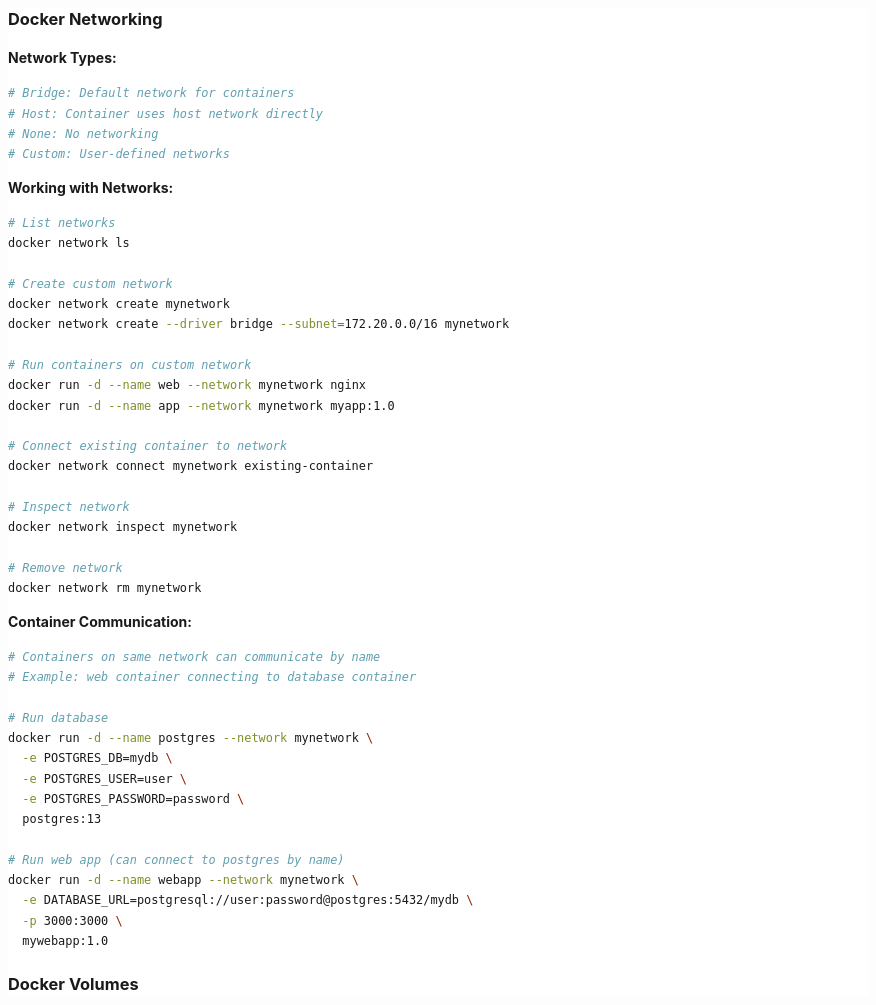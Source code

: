 ### Docker Networking

**Network Types:**
```bash
# Bridge: Default network for containers
# Host: Container uses host network directly
# None: No networking
# Custom: User-defined networks
```

**Working with Networks:**
```bash
# List networks
docker network ls

# Create custom network
docker network create mynetwork
docker network create --driver bridge --subnet=172.20.0.0/16 mynetwork

# Run containers on custom network
docker run -d --name web --network mynetwork nginx
docker run -d --name app --network mynetwork myapp:1.0

# Connect existing container to network
docker network connect mynetwork existing-container

# Inspect network
docker network inspect mynetwork

# Remove network
docker network rm mynetwork
```

**Container Communication:**
```bash
# Containers on same network can communicate by name
# Example: web container connecting to database container

# Run database
docker run -d --name postgres --network mynetwork \
  -e POSTGRES_DB=mydb \
  -e POSTGRES_USER=user \
  -e POSTGRES_PASSWORD=password \
  postgres:13

# Run web app (can connect to postgres by name)
docker run -d --name webapp --network mynetwork \
  -e DATABASE_URL=postgresql://user:password@postgres:5432/mydb \
  -p 3000:3000 \
  mywebapp:1.0
```

### Docker Volumes
